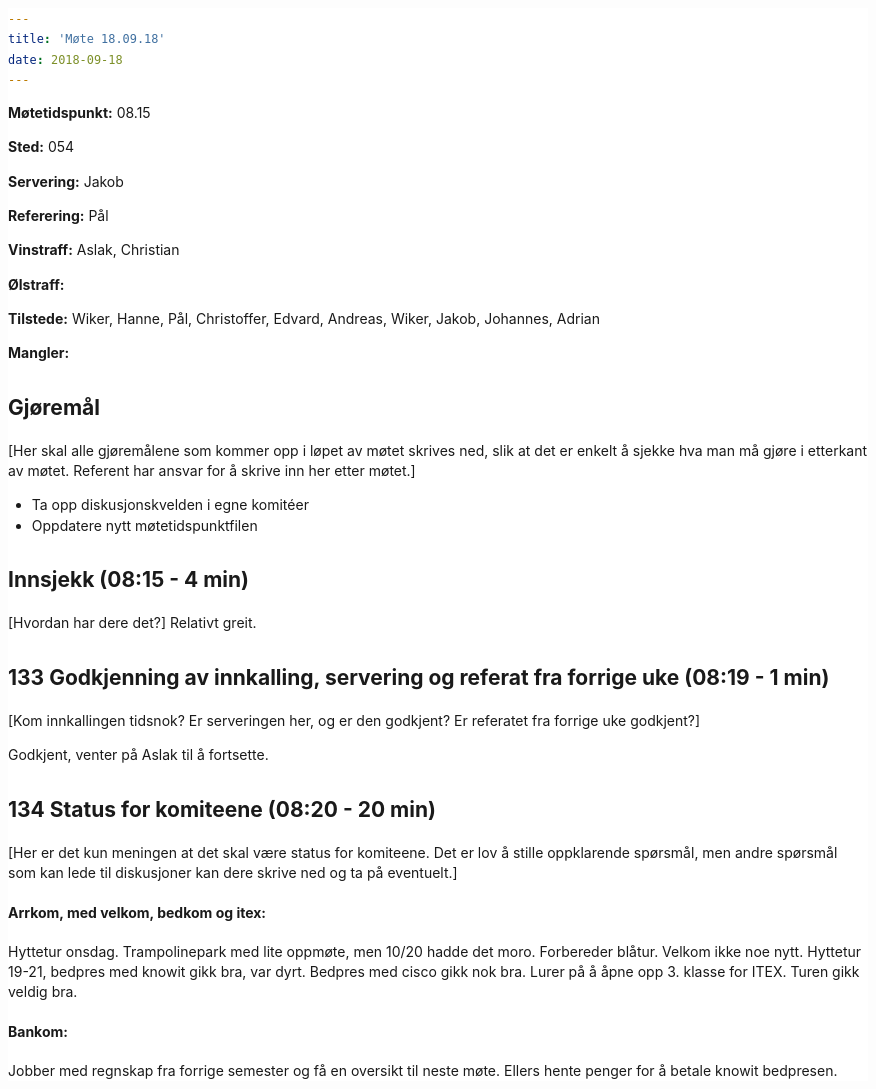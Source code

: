 ```yaml
---
title: 'Møte 18.09.18'
date: 2018-09-18
---
```


**Møtetidspunkt:** 08.15

**Sted:** 054

**Servering:** Jakob

**Referering:** Pål

**Vinstraff:** Aslak, Christian 

**Ølstraff:** 

**Tilstede:** Wiker, Hanne, Pål, Christoffer, Edvard, Andreas, Wiker, Jakob, Johannes, Adrian

**Mangler:** 

## Gjøremål
[Her skal alle gjøremålene som kommer opp i løpet av møtet skrives ned, slik at det er enkelt å sjekke hva man må gjøre i etterkant av møtet. Referent har ansvar for å skrive inn her etter møtet.]

- Ta opp diskusjonskvelden i egne komitéer 
- Oppdatere nytt møtetidspunktfilen

## Innsjekk (08:15 - 4 min)
[Hvordan har dere det?] 
Relativt greit. 

## 133 Godkjenning av innkalling, servering og referat fra forrige uke (08:19 - 1 min)
[Kom innkallingen tidsnok? Er serveringen her, og er den godkjent? Er referatet fra forrige uke godkjent?]

Godkjent, venter på Aslak til å fortsette.

## 134 Status for komiteene (08:20 - 20 min)
[Her er det kun meningen at det skal være status for komiteene. Det er lov å stille oppklarende spørsmål, men andre spørsmål som kan lede til diskusjoner kan dere skrive ned og ta på eventuelt.]

#### Arrkom, med velkom, bedkom og itex:

Hyttetur onsdag. Trampolinepark med lite oppmøte, men 10/20 hadde det moro. Forbereder blåtur. Velkom ikke noe nytt. Hyttetur 19-21, bedpres med knowit gikk bra, var dyrt. Bedpres med cisco gikk nok bra. Lurer på å åpne opp 3. klasse for ITEX. Turen gikk veldig bra.

#### Bankom:

Jobber med regnskap fra forrige semester og få en oversikt til neste møte. Ellers hente penger for å betale knowit bedpresen. 
